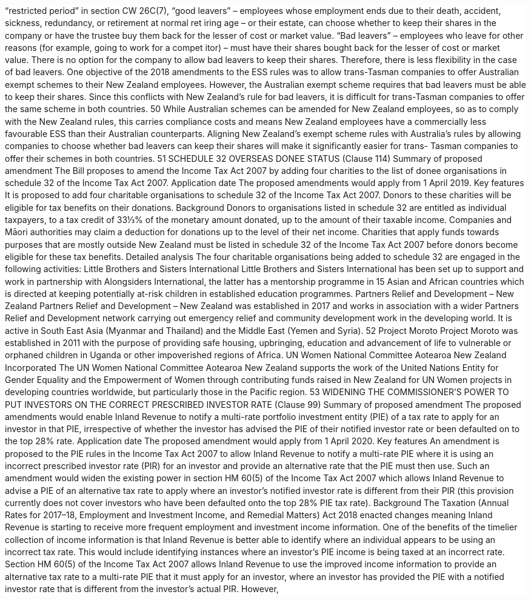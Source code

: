 “restricted period” in section CW 26C(7), “good leavers” – employees whose employment ends due to their death, accident, sickness, redundancy, or retirement at normal ret iring age – or their estate, can choose whether to keep their shares in the company or have the trustee buy them back for the lesser of cost or market value. “Bad leavers” – employees who leave for other reasons (for example, going to work for a compet itor) – must have their shares bought back for the lesser of cost or market value. There is no option for the company to allow bad leavers to keep their shares. Therefore, there is less flexibility in the case of bad leavers. One objective of the 2018 amendments to the ESS rules was to allow trans-Tasman companies to offer Australian exempt schemes to their New Zealand employees. However, the Australian exempt scheme requires that bad leavers must be able to keep their shares. Since this conflicts with New Zealand’s rule for bad leavers, it is difficult for trans-Tasman companies to offer the same scheme in both countries. 50 While Australian schemes can be amended for New Zealand employees, so as to comply with the New Zealand rules, this carries compliance costs and means New Zealand employees have a commercially less favourable ESS than their Australian counterparts. Aligning New Zealand’s exempt scheme rules with Australia’s rules by allowing companies to choose whether bad leavers can keep their shares will make it significantly easier for trans- Tasman companies to offer their schemes in both countries. 51 SCHEDULE 32 OVERSEAS DONEE STATUS (Clause 114) Summary of proposed amendment The Bill proposes to amend the Income Tax Act 2007 by adding four charities to the list of donee organisations in schedule 32 of the Income Tax Act 2007. Application date The proposed amendments would apply from 1 April 2019. Key features It is proposed to add four charitable organisations to schedule 32 of the Income Tax Act 2007. Donors to these charities will be eligible for tax benefits on their donations. Background Donors to organisations listed in schedule 32 are entitled as individual taxpayers, to a tax credit of 33⅓% of the monetary amount donated, up to the amount of their taxable income. Companies and Māori authorities may claim a deduction for donations up to the level of their net income. Charities that apply funds towards purposes that are mostly outside New Zealand must be listed in schedule 32 of the Income Tax Act 2007 before donors become eligible for these tax benefits. Detailed analysis The four charitable organisations being added to schedule 32 are engaged in the following activities: Little Brothers and Sisters International Little Brothers and Sisters International has been set up to support and work in partnership with Alongsiders International, the latter has a mentorship programme in 15 Asian and African countries which is directed at keeping potentially at-risk children in established education programmes. Partners Relief and Development – New Zealand Partners Relief and Development – New Zealand was established in 2017 and works in association with a wider Partners Relief and Development network carrying out emergency relief and community development work in the developing world. It is active in South East Asia (Myanmar and Thailand) and the Middle East (Yemen and Syria). 52 Project Moroto Project Moroto was established in 2011 with the purpose of providing safe housing, upbringing, education and advancement of life to vulnerable or orphaned children in Uganda or other impoverished regions of Africa. UN Women National Committee Aotearoa New Zealand Incorporated The UN Women National Committee Aotearoa New Zealand supports the work of the United Nations Entity for Gender Equality and the Empowerment of Women through contributing funds raised in New Zealand for UN Women projects in developing countries worldwide, but particularly those in the Pacific region. 53 WIDENING THE COMMISSIONER’S POWER TO PUT INVESTORS ON THE CORRECT PRESCRIBED INVESTOR RATE (Clause 99) Summary of proposed amendment The proposed amendments would enable Inland Revenue to notify a multi-rate portfolio investment entity (PIE) of a tax rate to apply for an investor in that PIE, irrespective of whether the investor has advised the PIE of their notified investor rate or been defaulted on to the top 28% rate. Application date The proposed amendment would apply from 1 April 2020. Key features An amendment is proposed to the PIE rules in the Income Tax Act 2007 to allow Inland Revenue to notify a multi-rate PIE where it is using an incorrect prescribed investor rate (PIR) for an investor and provide an alternative rate that the PIE must then use. Such an amendment would widen the existing power in section HM 60(5) of the Income Tax Act 2007 which allows Inland Revenue to advise a PIE of an alternative tax rate to apply where an investor’s notified investor rate is different from their PIR (this provision currently does not cover investors who have been defaulted onto the top 28% PIE tax rate). Background The Taxation (Annual Rates for 2017–18, Employment and Investment Income, and Remedial Matters) Act 2018 enacted changes meaning Inland Revenue is starting to receive more frequent employment and investment income information. One of the benefits of the timelier collection of income information is that Inland Revenue is better able to identify where an individual appears to be using an incorrect tax rate. This would include identifying instances where an investor’s PIE income is being taxed at an incorrect rate. Section HM 60(5) of the Income Tax Act 2007 allows Inland Revenue to use the improved income information to provide an alternative tax rate to a multi-rate PIE that it must apply for an investor, where an investor has provided the PIE with a notified investor rate that is different from the investor’s actual PIR. However,